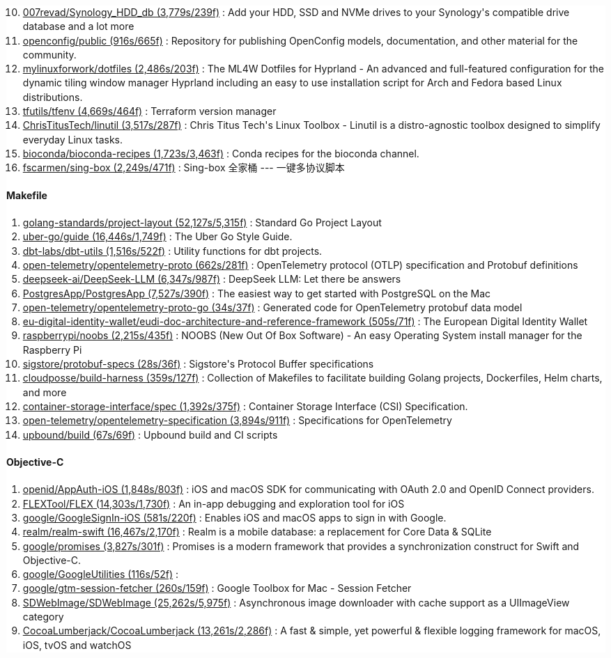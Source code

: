 10. [007revad/Synology_HDD_db (3,779s/239f)](https://github.com/007revad/Synology_HDD_db) : Add your HDD, SSD and NVMe drives to your Synology's compatible drive database and a lot more
11. [openconfig/public (916s/665f)](https://github.com/openconfig/public) : Repository for publishing OpenConfig models, documentation, and other material for the community.
12. [mylinuxforwork/dotfiles (2,486s/203f)](https://github.com/mylinuxforwork/dotfiles) : The ML4W Dotfiles for Hyprland - An advanced and full-featured configuration for the dynamic tiling window manager Hyprland including an easy to use installation script for Arch and Fedora based Linux distributions.
13. [tfutils/tfenv (4,669s/464f)](https://github.com/tfutils/tfenv) : Terraform version manager
14. [ChrisTitusTech/linutil (3,517s/287f)](https://github.com/ChrisTitusTech/linutil) : Chris Titus Tech's Linux Toolbox - Linutil is a distro-agnostic toolbox designed to simplify everyday Linux tasks.
15. [bioconda/bioconda-recipes (1,723s/3,463f)](https://github.com/bioconda/bioconda-recipes) : Conda recipes for the bioconda channel.
16. [fscarmen/sing-box (2,249s/471f)](https://github.com/fscarmen/sing-box) : Sing-box 全家桶 --- 一键多协议脚本

#### Makefile
1. [golang-standards/project-layout (52,127s/5,315f)](https://github.com/golang-standards/project-layout) : Standard Go Project Layout
2. [uber-go/guide (16,446s/1,749f)](https://github.com/uber-go/guide) : The Uber Go Style Guide.
3. [dbt-labs/dbt-utils (1,516s/522f)](https://github.com/dbt-labs/dbt-utils) : Utility functions for dbt projects.
4. [open-telemetry/opentelemetry-proto (662s/281f)](https://github.com/open-telemetry/opentelemetry-proto) : OpenTelemetry protocol (OTLP) specification and Protobuf definitions
5. [deepseek-ai/DeepSeek-LLM (6,347s/987f)](https://github.com/deepseek-ai/DeepSeek-LLM) : DeepSeek LLM: Let there be answers
6. [PostgresApp/PostgresApp (7,527s/390f)](https://github.com/PostgresApp/PostgresApp) : The easiest way to get started with PostgreSQL on the Mac
7. [open-telemetry/opentelemetry-proto-go (34s/37f)](https://github.com/open-telemetry/opentelemetry-proto-go) : Generated code for OpenTelemetry protobuf data model
8. [eu-digital-identity-wallet/eudi-doc-architecture-and-reference-framework (505s/71f)](https://github.com/eu-digital-identity-wallet/eudi-doc-architecture-and-reference-framework) : The European Digital Identity Wallet
9. [raspberrypi/noobs (2,215s/435f)](https://github.com/raspberrypi/noobs) : NOOBS (New Out Of Box Software) - An easy Operating System install manager for the Raspberry Pi
10. [sigstore/protobuf-specs (28s/36f)](https://github.com/sigstore/protobuf-specs) : Sigstore's Protocol Buffer specifications
11. [cloudposse/build-harness (359s/127f)](https://github.com/cloudposse/build-harness) : Collection of Makefiles to facilitate building Golang projects, Dockerfiles, Helm charts, and more
12. [container-storage-interface/spec (1,392s/375f)](https://github.com/container-storage-interface/spec) : Container Storage Interface (CSI) Specification.
13. [open-telemetry/opentelemetry-specification (3,894s/911f)](https://github.com/open-telemetry/opentelemetry-specification) : Specifications for OpenTelemetry
14. [upbound/build (67s/69f)](https://github.com/upbound/build) : Upbound build and CI scripts

#### Objective-C
1. [openid/AppAuth-iOS (1,848s/803f)](https://github.com/openid/AppAuth-iOS) : iOS and macOS SDK for communicating with OAuth 2.0 and OpenID Connect providers.
2. [FLEXTool/FLEX (14,303s/1,730f)](https://github.com/FLEXTool/FLEX) : An in-app debugging and exploration tool for iOS
3. [google/GoogleSignIn-iOS (581s/220f)](https://github.com/google/GoogleSignIn-iOS) : Enables iOS and macOS apps to sign in with Google.
4. [realm/realm-swift (16,467s/2,170f)](https://github.com/realm/realm-swift) : Realm is a mobile database: a replacement for Core Data & SQLite
5. [google/promises (3,827s/301f)](https://github.com/google/promises) : Promises is a modern framework that provides a synchronization construct for Swift and Objective-C.
6. [google/GoogleUtilities (116s/52f)](https://github.com/google/GoogleUtilities) : 
7. [google/gtm-session-fetcher (260s/159f)](https://github.com/google/gtm-session-fetcher) : Google Toolbox for Mac - Session Fetcher
8. [SDWebImage/SDWebImage (25,262s/5,975f)](https://github.com/SDWebImage/SDWebImage) : Asynchronous image downloader with cache support as a UIImageView category
9. [CocoaLumberjack/CocoaLumberjack (13,261s/2,286f)](https://github.com/CocoaLumberjack/CocoaLumberjack) : A fast & simple, yet powerful & flexible logging framework for macOS, iOS, tvOS and watchOS